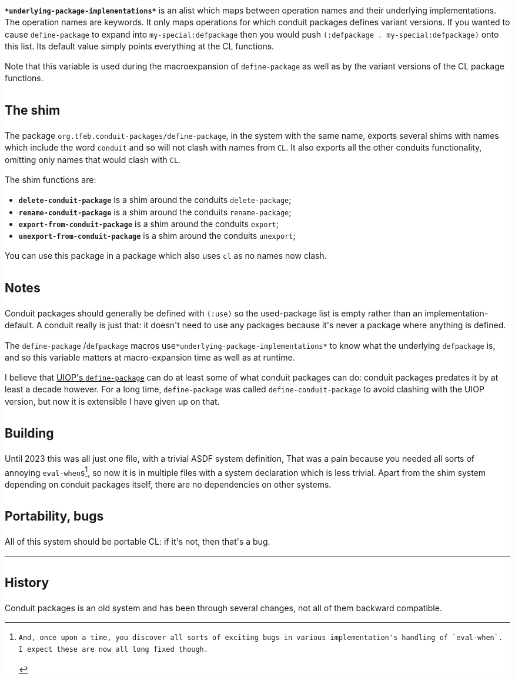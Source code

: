 **`*underlying-package-implementations*`** is an alist which maps between operation names and their underlying implementations.  The operation names are keywords.  It only maps operations for which conduit packages defines variant versions.  If you wanted to cause `define-package` to expand into `my-special:defpackage` then you would push `(:defpackage . my-special:defpackage)` onto this list.  Its default value simply points everything at the CL functions.

Note that this variable is used during the macroexpansion of `define-package` as well as by the variant versions of the CL package functions.

## The shim
The package `org.tfeb.conduit-packages/define-package`, in the system with the same name, exports several shims with names which include the word `conduit` and so will not clash with names from `CL`.  It also exports all the other conduits functionality, omitting only names that would clash with `CL`.

The shim functions are:

- **`delete-conduit-package`** is a shim around the conduits `delete-package`;
- **`rename-conduit-package`** is a shim around the conduits `rename-package`;
- **`export-from-conduit-package`** is a shim around the conduits `export`;
- **`unexport-from-conduit-package`** is a shim around the conduits `unexport`;

You can use this package in a package which also uses `cl` as no names now clash.

## Notes
Conduit packages should generally be defined with `(:use)` so the used-package list is empty rather than an implementation-default.  A conduit really is just that: it doesn't need to use any packages because it's never a package where anything is defined.

The `define-package` /`defpackage` macros use`*underlying-package-implementations*` to know what the underlying `defpackage` is, and so this variable matters at macro-expansion time as well as at runtime.

I believe that [UIOP's `define-package`](https://common-lisp.net/project/asdf/uiop.html#UIOP_002fPACKAGE "define-package") can do at least some of what conduit packages can do: conduit packages predates it by at least a decade however.  For a long time, `define-package` was called `define-conduit-package` to avoid clashing with the UIOP version, but now it is extensible I have given up on that.

## Building
Until 2023 this was all just one file, with a trivial ASDF system definition, That was a pain because you needed all sorts of annoying `eval-when`s[^3], so now it is in multiple files with a system declaration which is less trivial.  Apart from the shim system depending on conduit packages itself, there are no dependencies on other systems.

## Portability, bugs
All of this system should be portable CL: if it's not, then that's a bug.

---

## History
Conduit packages is an old system and has been through several changes, not all of them backward compatible.


[^1]:	Here and below I have given package names in lower case: they are, of course, really upper case strings unless you are using Allegro in its incompatible 'modern' mode.  The exceptions are the `CL` and `CL-USER` packages which I've given in upper case: this is slightly inconsistent, sorry.  Symbol names are always given in lower case, although they too are all upper case of course.
[^2]:	In fact the definition now uses `define-package` rather than `defpackage`.
[^3]:	 And, once upon a time, you discover all sorts of exciting bugs in various implementation's handling of `eval-when`.  I expect these are now all long fixed though.